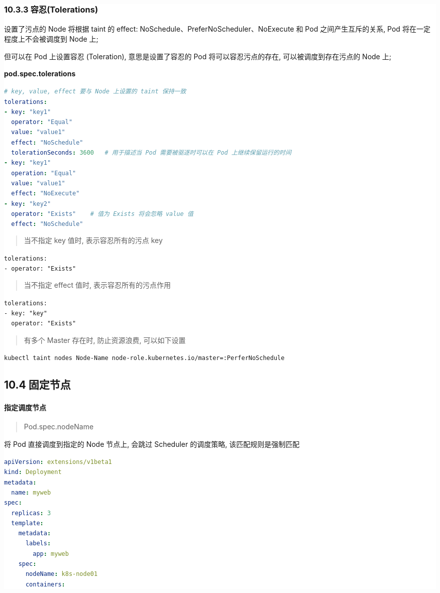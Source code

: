 ### 10.3.3 容忍(Tolerations)

设置了污点的 Node 将根据 taint 的 effect: NoSchedule、PreferNoScheduler、NoExecute 和 Pod 之间产生互斥的关系, Pod 将在一定程度上不会被调度到 Node 上; 

但可以在 Pod 上设置容忍 (Toleration), 意思是设置了容忍的 Pod 将可以容忍污点的存在, 可以被调度到存在污点的 Node 上;

**pod.spec.tolerations**

```yaml
# key, value, effect 要与 Node 上设置的 taint 保持一致
tolerations:
- key: "key1"
  operator: "Equal"
  value: "value1"
  effect: "NoSchedule"
  tolerationSeconds: 3600	# 用于描述当 Pod 需要被驱逐时可以在 Pod 上继续保留运行的时间
- key: "key1"
  operation: "Equal"
  value: "value1"
  effect: "NoExecute"
- key: "key2"
  operator: "Exists"	# 值为 Exists 将会忽略 value 值
  effect: "NoSchedule"
```

> 当不指定 key 值时, 表示容忍所有的污点 key

```
tolerations:
- operator: "Exists"
```

> 当不指定 effect 值时, 表示容忍所有的污点作用

```
tolerations:
- key: "key"
  operator: "Exists"
```

> 有多个 Master 存在时, 防止资源浪费, 可以如下设置

```
kubectl taint nodes Node-Name node-role.kubernetes.io/master=:PerferNoSchedule
```



## 10.4 固定节点

#### 指定调度节点

> Pod.spec.nodeName 

将 Pod 直接调度到指定的 Node 节点上, 会跳过 Scheduler 的调度策略, 该匹配规则是强制匹配

```yaml
apiVersion: extensions/v1beta1
kind: Deployment
metadata:
  name: myweb
spec:
  replicas: 3
  template:
    metadata:
      labels:
        app: myweb
    spec:
      nodeName: k8s-node01
      containers:
```